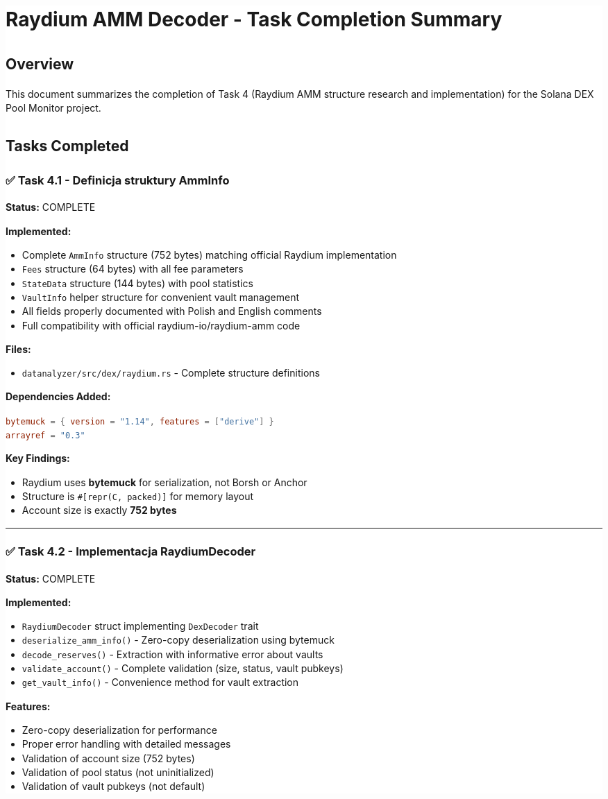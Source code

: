 # Raydium AMM Decoder - Task Completion Summary

## Overview

This document summarizes the completion of Task 4 (Raydium AMM structure research and implementation) for the Solana DEX Pool Monitor project.

## Tasks Completed

### ✅ Task 4.1 - Definicja struktury AmmInfo

**Status:** COMPLETE

**Implemented:**
- Complete `AmmInfo` structure (752 bytes) matching official Raydium implementation
- `Fees` structure (64 bytes) with all fee parameters
- `StateData` structure (144 bytes) with pool statistics
- `VaultInfo` helper structure for convenient vault management
- All fields properly documented with Polish and English comments
- Full compatibility with official raydium-io/raydium-amm code

**Files:**
- `datanalyzer/src/dex/raydium.rs` - Complete structure definitions

**Dependencies Added:**
```toml
bytemuck = { version = "1.14", features = ["derive"] }
arrayref = "0.3"
```

**Key Findings:**
- Raydium uses **bytemuck** for serialization, not Borsh or Anchor
- Structure is `#[repr(C, packed)]` for memory layout
- Account size is exactly **752 bytes**

---

### ✅ Task 4.2 - Implementacja RaydiumDecoder

**Status:** COMPLETE

**Implemented:**
- `RaydiumDecoder` struct implementing `DexDecoder` trait
- `deserialize_amm_info()` - Zero-copy deserialization using bytemuck
- `decode_reserves()` - Extraction with informative error about vaults
- `validate_account()` - Complete validation (size, status, vault pubkeys)
- `get_vault_info()` - Convenience method for vault extraction

**Features:**
- Zero-copy deserialization for performance
- Proper error handling with detailed messages
- Validation of account size (752 bytes)
- Validation of pool status (not uninitialized)
- Validation of vault pubkeys (not default)
